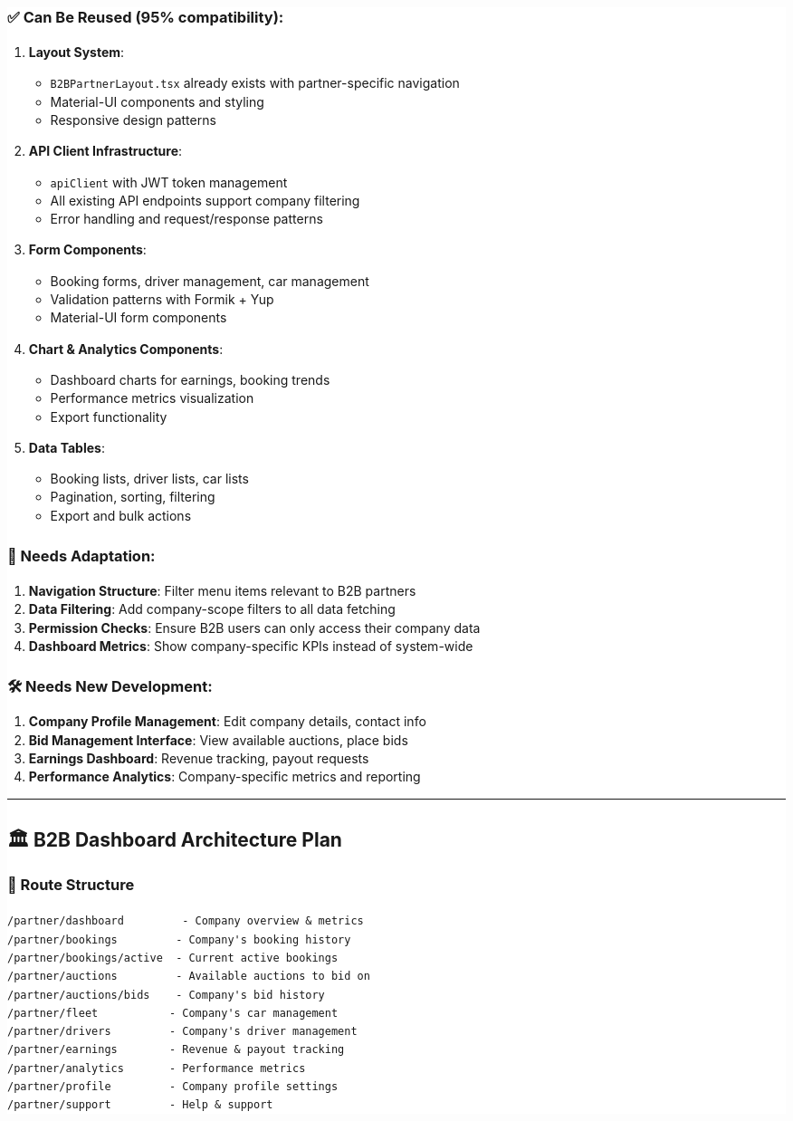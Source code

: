 ### ✅ Can Be Reused (95% compatibility):
1. **Layout System**: 
   - `B2BPartnerLayout.tsx` already exists with partner-specific navigation
   - Material-UI components and styling
   - Responsive design patterns

2. **API Client Infrastructure**:
   - `apiClient` with JWT token management
   - All existing API endpoints support company filtering
   - Error handling and request/response patterns

3. **Form Components**:
   - Booking forms, driver management, car management
   - Validation patterns with Formik + Yup
   - Material-UI form components

4. **Chart & Analytics Components**:
   - Dashboard charts for earnings, booking trends
   - Performance metrics visualization
   - Export functionality

5. **Data Tables**:
   - Booking lists, driver lists, car lists
   - Pagination, sorting, filtering
   - Export and bulk actions

### 🔧 Needs Adaptation:
1. **Navigation Structure**: Filter menu items relevant to B2B partners
2. **Data Filtering**: Add company-scope filters to all data fetching
3. **Permission Checks**: Ensure B2B users can only access their company data
4. **Dashboard Metrics**: Show company-specific KPIs instead of system-wide

### 🛠️ Needs New Development:
1. **Company Profile Management**: Edit company details, contact info
2. **Bid Management Interface**: View available auctions, place bids
3. **Earnings Dashboard**: Revenue tracking, payout requests
4. **Performance Analytics**: Company-specific metrics and reporting

---

## 🏛️ B2B Dashboard Architecture Plan

### 📍 Route Structure
```
/partner/dashboard         - Company overview & metrics
/partner/bookings         - Company's booking history
/partner/bookings/active  - Current active bookings
/partner/auctions         - Available auctions to bid on
/partner/auctions/bids    - Company's bid history
/partner/fleet           - Company's car management
/partner/drivers         - Company's driver management
/partner/earnings        - Revenue & payout tracking
/partner/analytics       - Performance metrics
/partner/profile         - Company profile settings
/partner/support         - Help & support
```
